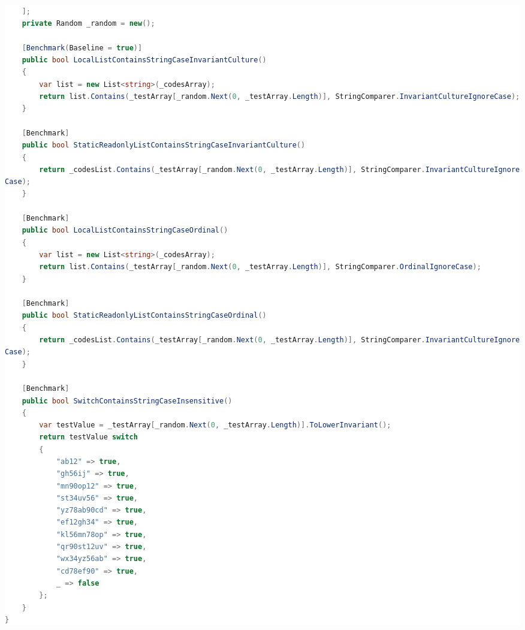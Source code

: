 ```csharp
    ];
    private Random _random = new();

    [Benchmark(Baseline = true)]
    public bool LocalListContainsStringCaseInvariantCulture()
    {
        var list = new List<string>(_codesArray);
        return list.Contains(_testArray[_random.Next(0, _testArray.Length)], StringComparer.InvariantCultureIgnoreCase);
    }

    [Benchmark]
    public bool StaticReadonlyListContainsStringCaseInvariantCulture()
    {
        return _codesList.Contains(_testArray[_random.Next(0, _testArray.Length)], StringComparer.InvariantCultureIgnoreCase);
    }

    [Benchmark]
    public bool LocalListContainsStringCaseOrdinal()
    {
        var list = new List<string>(_codesArray);
        return list.Contains(_testArray[_random.Next(0, _testArray.Length)], StringComparer.OrdinalIgnoreCase);
    }

    [Benchmark]
    public bool StaticReadonlyListContainsStringCaseOrdinal()
    {
        return _codesList.Contains(_testArray[_random.Next(0, _testArray.Length)], StringComparer.InvariantCultureIgnoreCase);
    }

    [Benchmark]
    public bool SwitchContainsStringCaseInsensitive()
    {
        var testValue = _testArray[_random.Next(0, _testArray.Length)].ToLowerInvariant();
        return testValue switch
        {
            "ab12" => true,
            "gh56ij" => true,
            "mn90op12" => true,
            "st34uv56" => true,
            "yz78ab90cd" => true,
            "ef12gh34" => true,
            "kl56mn78op" => true,
            "qr90st12uv" => true,
            "wx34yz56ab" => true,
            "cd78ef90" => true,
            _ => false
        };
    }
}
```
